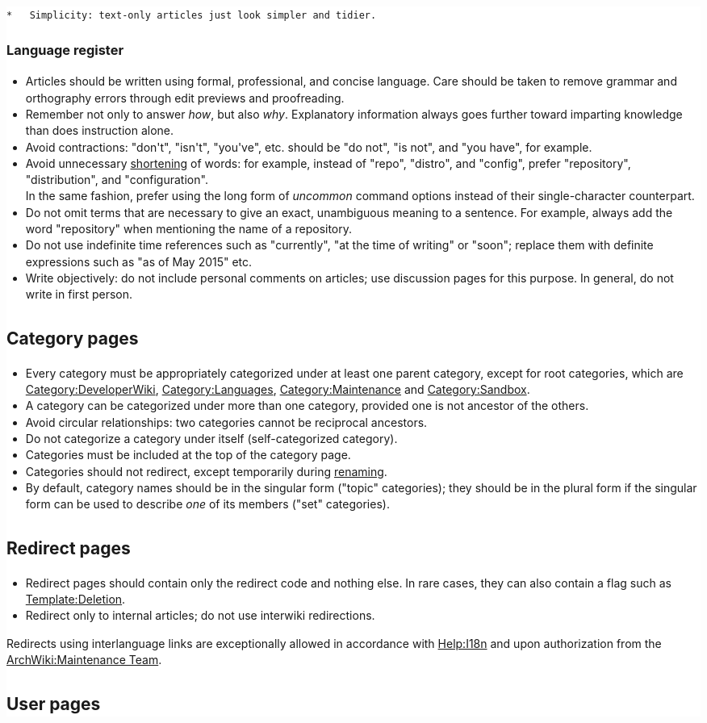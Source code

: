     *   Simplicity: text-only articles just look simpler and tidier.

### Language register

*   Articles should be written using formal, professional, and concise language. Care should be taken to remove grammar and orthography errors through edit previews and proofreading.
*   Remember not only to answer _how_, but also _why_. Explanatory information always goes further toward imparting knowledge than does instruction alone.
*   Avoid contractions: "don't", "isn't", "you've", etc. should be "do not", "is not", and "you have", for example.
*   Avoid unnecessary [shortening](https://en.wikipedia.org/wiki/Shortening_(grammar) "wikipedia:Shortening (grammar)") of words: for example, instead of "repo", "distro", and "config", prefer "repository", "distribution", and "configuration".  
    In the same fashion, prefer using the long form of _uncommon_ command options instead of their single-character counterpart.
*   Do not omit terms that are necessary to give an exact, unambiguous meaning to a sentence. For example, always add the word "repository" when mentioning the name of a repository.
*   Do not use indefinite time references such as "currently", "at the time of writing" or "soon"; replace them with definite expressions such as "as of May 2015" etc.
*   Write objectively: do not include personal comments on articles; use discussion pages for this purpose. In general, do not write in first person.

## Category pages

*   Every category must be appropriately categorized under at least one parent category, except for root categories, which are [Category:DeveloperWiki](/index.php/Category:DeveloperWiki "Category:DeveloperWiki"), [Category:Languages](/index.php/Category:Languages "Category:Languages"), [Category:Maintenance](/index.php/Category:Maintenance "Category:Maintenance") and [Category:Sandbox](/index.php/Category:Sandbox "Category:Sandbox").
*   A category can be categorized under more than one category, provided one is not ancestor of the others.
*   Avoid circular relationships: two categories cannot be reciprocal ancestors.
*   Do not categorize a category under itself (self-categorized category).
*   Categories must be included at the top of the category page.
*   Categories should not redirect, except temporarily during [renaming](/index.php/Help:Procedures#Rename_a_category "Help:Procedures").
*   By default, category names should be in the singular form ("topic" categories); they should be in the plural form if the singular form can be used to describe _one_ of its members ("set" categories).

## Redirect pages

*   Redirect pages should contain only the redirect code and nothing else. In rare cases, they can also contain a flag such as [Template:Deletion](/index.php/Template:Deletion "Template:Deletion").
*   Redirect only to internal articles; do not use interwiki redirections.

Redirects using interlanguage links are exceptionally allowed in accordance with [Help:I18n](/index.php/Help:I18n "Help:I18n") and upon authorization from the [ArchWiki:Maintenance Team](/index.php/ArchWiki:Maintenance_Team "ArchWiki:Maintenance Team").

## User pages
